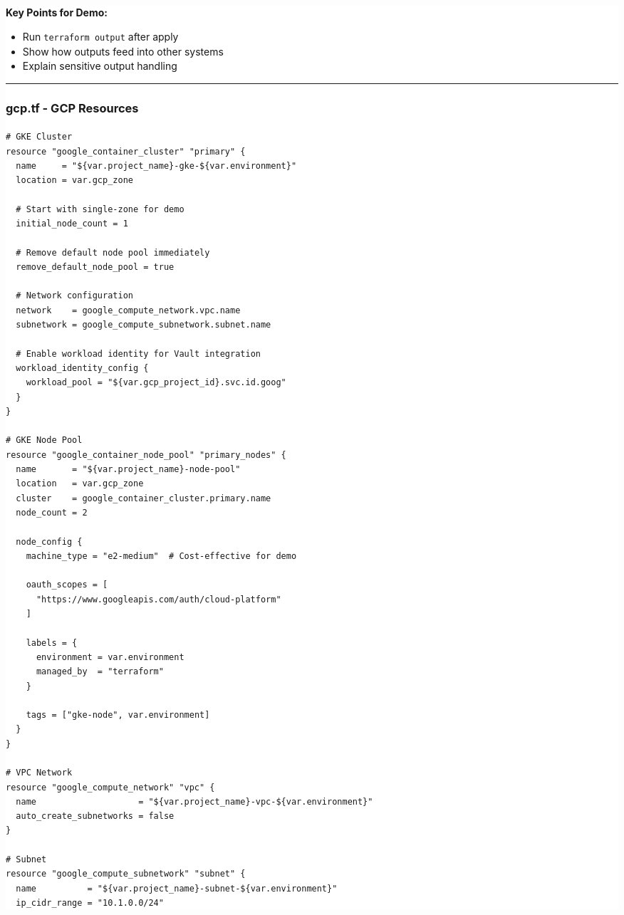 **Key Points for Demo:**
- Run `terraform output` after apply
- Show how outputs feed into other systems
- Explain sensitive output handling

---

### gcp.tf - GCP Resources

```hcl
# GKE Cluster
resource "google_container_cluster" "primary" {
  name     = "${var.project_name}-gke-${var.environment}"
  location = var.gcp_zone
  
  # Start with single-zone for demo
  initial_node_count = 1
  
  # Remove default node pool immediately
  remove_default_node_pool = true
  
  # Network configuration
  network    = google_compute_network.vpc.name
  subnetwork = google_compute_subnetwork.subnet.name
  
  # Enable workload identity for Vault integration
  workload_identity_config {
    workload_pool = "${var.gcp_project_id}.svc.id.goog"
  }
}

# GKE Node Pool
resource "google_container_node_pool" "primary_nodes" {
  name       = "${var.project_name}-node-pool"
  location   = var.gcp_zone
  cluster    = google_container_cluster.primary.name
  node_count = 2
  
  node_config {
    machine_type = "e2-medium"  # Cost-effective for demo
    
    oauth_scopes = [
      "https://www.googleapis.com/auth/cloud-platform"
    ]
    
    labels = {
      environment = var.environment
      managed_by  = "terraform"
    }
    
    tags = ["gke-node", var.environment]
  }
}

# VPC Network
resource "google_compute_network" "vpc" {
  name                    = "${var.project_name}-vpc-${var.environment}"
  auto_create_subnetworks = false
}

# Subnet
resource "google_compute_subnetwork" "subnet" {
  name          = "${var.project_name}-subnet-${var.environment}"
  ip_cidr_range = "10.1.0.0/24"
```